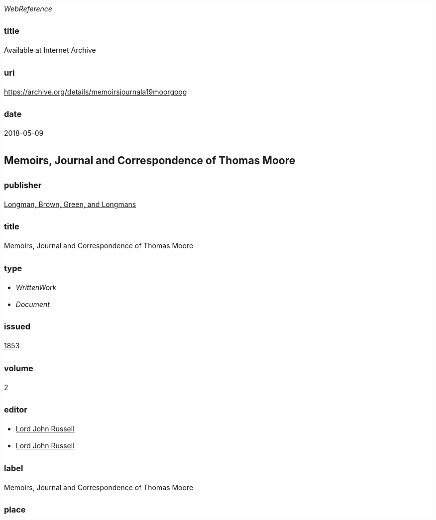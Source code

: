 
*WebReference*

### title


Available at Internet Archive

### uri


https://archive.org/details/memoirsjournala19moorgoog

### date


2018-05-09

## Memoirs, Journal and Correspondence of Thomas Moore

### publisher


[Longman, Brown, Green, and Longmans](#Longman-Brown-Green-and-Longmans)

### title


Memoirs, Journal and Correspondence of Thomas Moore

### type

 - *WrittenWork*

 - *Document*

### issued


[1853](#1853)

### volume


2

### editor

 - [Lord John Russell](#Lord-John-Russell)

 - [Lord John Russell](#Lord-John-Russell)

### label


Memoirs, Journal and Correspondence of Thomas Moore

### place
